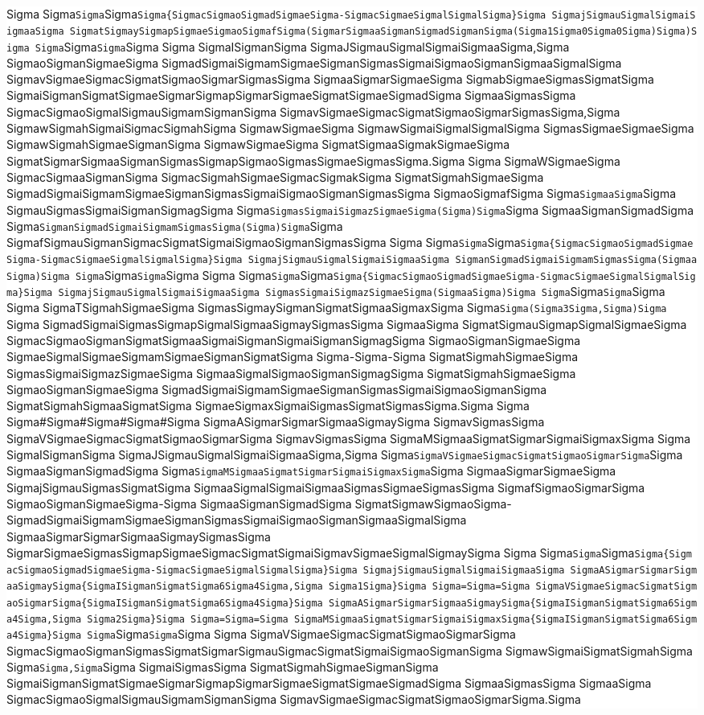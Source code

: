Sigma
Sigma`Sigma`Sigma`Sigma{SigmacSigmaoSigmadSigmaeSigma-SigmacSigmaeSigmalSigmalSigma}Sigma SigmajSigmauSigmalSigmaiSigmaaSigma
SigmatSigmaySigmapSigmaeSigmaoSigmafSigma(SigmarSigmaaSigmanSigmadSigmanSigma(Sigma1Sigma0Sigma0Sigma)Sigma)Sigma
Sigma`Sigma`Sigma`Sigma
Sigma
SigmaISigmanSigma SigmaJSigmauSigmalSigmaiSigmaaSigma,Sigma SigmaoSigmanSigmaeSigma SigmadSigmaiSigmamSigmaeSigmanSigmasSigmaiSigmaoSigmanSigmaaSigmalSigma SigmavSigmaeSigmacSigmatSigmaoSigmarSigmasSigma SigmaaSigmarSigmaeSigma SigmabSigmaeSigmasSigmatSigma SigmaiSigmanSigmatSigmaeSigmarSigmapSigmarSigmaeSigmatSigmaeSigmadSigma SigmaaSigmasSigma SigmacSigmaoSigmalSigmauSigmamSigmanSigma SigmavSigmaeSigmacSigmatSigmaoSigmarSigmasSigma,Sigma SigmawSigmahSigmaiSigmacSigmahSigma SigmawSigmaeSigma SigmawSigmaiSigmalSigmalSigma SigmasSigmaeSigmaeSigma SigmawSigmahSigmaeSigmanSigma SigmawSigmaeSigma SigmatSigmaaSigmakSigmaeSigma SigmatSigmarSigmaaSigmanSigmasSigmapSigmaoSigmasSigmaeSigmasSigma.Sigma
Sigma
SigmaWSigmaeSigma SigmacSigmaaSigmanSigma SigmacSigmahSigmaeSigmacSigmakSigma SigmatSigmahSigmaeSigma SigmadSigmaiSigmamSigmaeSigmanSigmasSigmaiSigmaoSigmanSigmasSigma SigmaoSigmafSigma Sigma`SigmaaSigma`Sigma SigmauSigmasSigmaiSigmanSigmagSigma Sigma`SigmasSigmaiSigmazSigmaeSigma(Sigma)Sigma`Sigma SigmaaSigmanSigmadSigma Sigma`SigmanSigmadSigmaiSigmamSigmasSigma(Sigma)Sigma`Sigma
SigmafSigmauSigmanSigmacSigmatSigmaiSigmaoSigmanSigmasSigma
Sigma
Sigma`Sigma`Sigma`Sigma{SigmacSigmaoSigmadSigmaeSigma-SigmacSigmaeSigmalSigmalSigma}Sigma SigmajSigmauSigmalSigmaiSigmaaSigma
SigmanSigmadSigmaiSigmamSigmasSigma(SigmaaSigma)Sigma
Sigma`Sigma`Sigma`Sigma
Sigma
Sigma`Sigma`Sigma`Sigma{SigmacSigmaoSigmadSigmaeSigma-SigmacSigmaeSigmalSigmalSigma}Sigma SigmajSigmauSigmalSigmaiSigmaaSigma
SigmasSigmaiSigmazSigmaeSigma(SigmaaSigma)Sigma
Sigma`Sigma`Sigma`Sigma
Sigma
SigmaTSigmahSigmaeSigma SigmasSigmaySigmanSigmatSigmaaSigmaxSigma Sigma`Sigma(Sigma3Sigma,Sigma)Sigma`Sigma SigmadSigmaiSigmasSigmapSigmalSigmaaSigmaySigmasSigma SigmaaSigma SigmatSigmauSigmapSigmalSigmaeSigma SigmacSigmaoSigmanSigmatSigmaaSigmaiSigmanSigmaiSigmanSigmagSigma SigmaoSigmanSigmaeSigma SigmaeSigmalSigmaeSigmamSigmaeSigmanSigmatSigma Sigma-Sigma-Sigma SigmatSigmahSigmaeSigma SigmasSigmaiSigmazSigmaeSigma SigmaaSigmalSigmaoSigmanSigmagSigma SigmatSigmahSigmaeSigma SigmaoSigmanSigmaeSigma SigmadSigmaiSigmamSigmaeSigmanSigmasSigmaiSigmaoSigmanSigma SigmatSigmahSigmaaSigmatSigma SigmaeSigmaxSigmaiSigmasSigmatSigmasSigma.Sigma
Sigma
Sigma#Sigma#Sigma#Sigma#Sigma SigmaASigmarSigmarSigmaaSigmaySigma SigmavSigmasSigma SigmaVSigmaeSigmacSigmatSigmaoSigmarSigma SigmavSigmasSigma SigmaMSigmaaSigmatSigmarSigmaiSigmaxSigma
Sigma
SigmaISigmanSigma SigmaJSigmauSigmalSigmaiSigmaaSigma,Sigma Sigma`SigmaVSigmaeSigmacSigmatSigmaoSigmarSigma`Sigma SigmaaSigmanSigmadSigma Sigma`SigmaMSigmaaSigmatSigmarSigmaiSigmaxSigma`Sigma SigmaaSigmarSigmaeSigma SigmajSigmauSigmasSigmatSigma SigmaaSigmalSigmaiSigmaaSigmasSigmaeSigmasSigma SigmafSigmaoSigmarSigma SigmaoSigmanSigmaeSigma-Sigma SigmaaSigmanSigmadSigma SigmatSigmawSigmaoSigma-SigmadSigmaiSigmamSigmaeSigmanSigmasSigmaiSigmaoSigmanSigmaaSigmalSigma SigmaaSigmarSigmarSigmaaSigmaySigmasSigma
SigmarSigmaeSigmasSigmapSigmaeSigmacSigmatSigmaiSigmavSigmaeSigmalSigmaySigma
Sigma
Sigma`Sigma`Sigma`Sigma{SigmacSigmaoSigmadSigmaeSigma-SigmacSigmaeSigmalSigmalSigma}Sigma SigmajSigmauSigmalSigmaiSigmaaSigma
SigmaASigmarSigmarSigmaaSigmaySigma{SigmaISigmanSigmatSigma6Sigma4Sigma,Sigma Sigma1Sigma}Sigma Sigma=Sigma=Sigma SigmaVSigmaeSigmacSigmatSigmaoSigmarSigma{SigmaISigmanSigmatSigma6Sigma4Sigma}Sigma
SigmaASigmarSigmarSigmaaSigmaySigma{SigmaISigmanSigmatSigma6Sigma4Sigma,Sigma Sigma2Sigma}Sigma Sigma=Sigma=Sigma SigmaMSigmaaSigmatSigmarSigmaiSigmaxSigma{SigmaISigmanSigmatSigma6Sigma4Sigma}Sigma
Sigma`Sigma`Sigma`Sigma
Sigma
SigmaVSigmaeSigmacSigmatSigmaoSigmarSigma SigmacSigmaoSigmanSigmasSigmatSigmarSigmauSigmacSigmatSigmaiSigmaoSigmanSigma SigmawSigmaiSigmatSigmahSigma Sigma`Sigma,Sigma`Sigma SigmaiSigmasSigma SigmatSigmahSigmaeSigmanSigma SigmaiSigmanSigmatSigmaeSigmarSigmapSigmarSigmaeSigmatSigmaeSigmadSigma SigmaaSigmasSigma SigmaaSigma SigmacSigmaoSigmalSigmauSigmamSigmanSigma SigmavSigmaeSigmacSigmatSigmaoSigmarSigma.Sigma